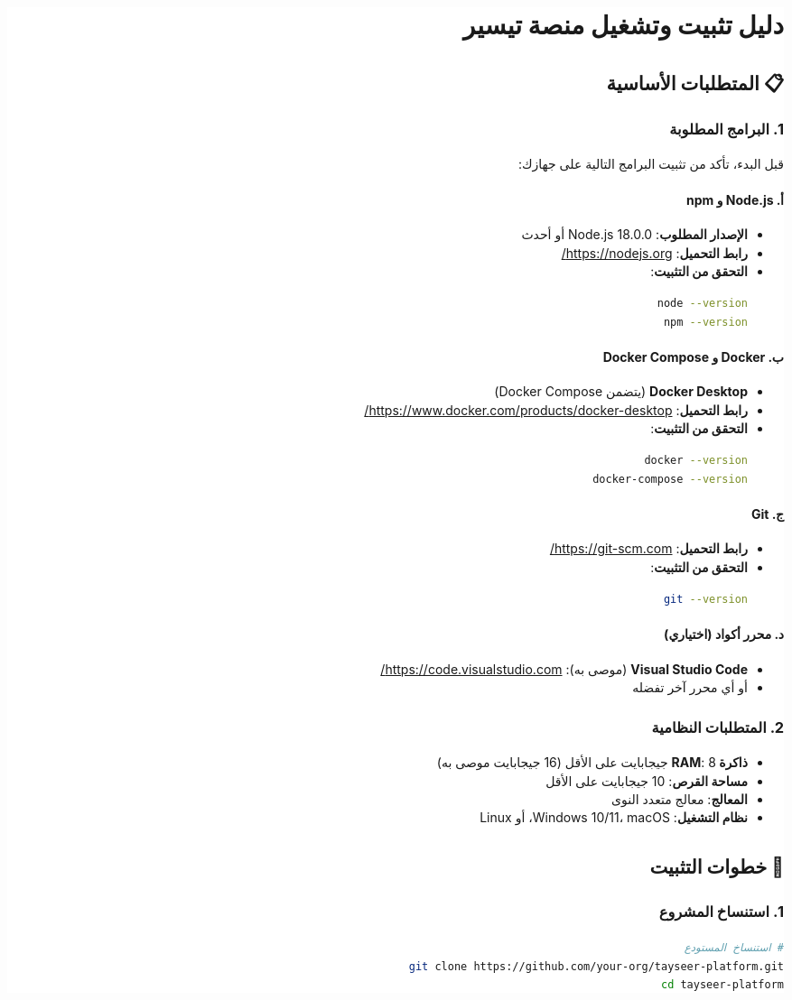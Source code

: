 <div dir="rtl">

# دليل تثبيت وتشغيل منصة تيسير

## 📋 المتطلبات الأساسية

### 1. البرامج المطلوبة

قبل البدء، تأكد من تثبيت البرامج التالية على جهازك:

#### أ. Node.js و npm
- **الإصدار المطلوب**: Node.js 18.0.0 أو أحدث
- **رابط التحميل**: https://nodejs.org/
- **التحقق من التثبيت**:
  ```bash
  node --version
  npm --version
  ```

#### ب. Docker و Docker Compose
- **Docker Desktop** (يتضمن Docker Compose)
- **رابط التحميل**: https://www.docker.com/products/docker-desktop/
- **التحقق من التثبيت**:
  ```bash
  docker --version
  docker-compose --version
  ```

#### ج. Git
- **رابط التحميل**: https://git-scm.com/
- **التحقق من التثبيت**:
  ```bash
  git --version
  ```

#### د. محرر أكواد (اختياري)
- **Visual Studio Code** (موصى به): https://code.visualstudio.com/
- أو أي محرر آخر تفضله

### 2. المتطلبات النظامية

- **ذاكرة RAM**: 8 جيجابايت على الأقل (16 جيجابايت موصى به)
- **مساحة القرص**: 10 جيجابايت على الأقل
- **المعالج**: معالج متعدد النوى
- **نظام التشغيل**: Windows 10/11، macOS، أو Linux

## 🚀 خطوات التثبيت

### 1. استنساخ المشروع

```bash
# استنساخ المستودع
git clone https://github.com/your-org/tayseer-platform.git
cd tayseer-platform
```
